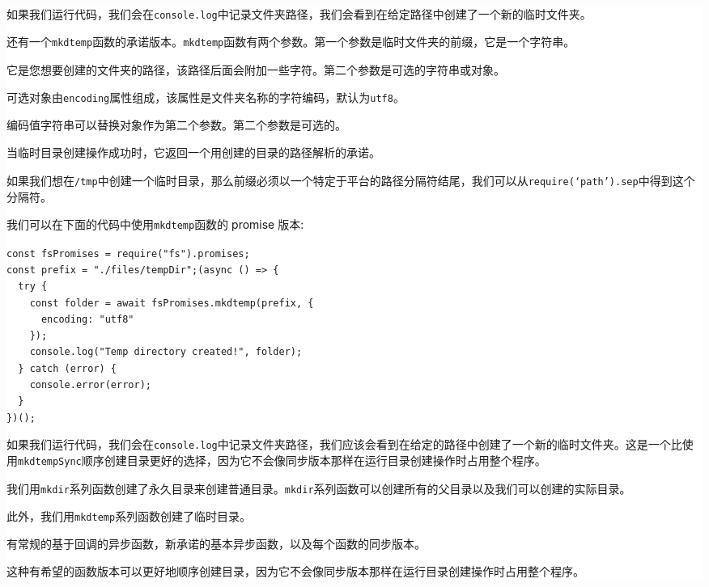 如果我们运行代码，我们会在`console.log`中记录文件夹路径，我们会看到在给定路径中创建了一个新的临时文件夹。

还有一个`mkdtemp`函数的承诺版本。`mkdtemp`函数有两个参数。第一个参数是临时文件夹的前缀，它是一个字符串。

它是您想要创建的文件夹的路径，该路径后面会附加一些字符。第二个参数是可选的字符串或对象。

可选对象由`encoding`属性组成，该属性是文件夹名称的字符编码，默认为`utf8`。

编码值字符串可以替换对象作为第二个参数。第二个参数是可选的。

当临时目录创建操作成功时，它返回一个用创建的目录的路径解析的承诺。

如果我们想在`/tmp`中创建一个临时目录，那么前缀必须以一个特定于平台的路径分隔符结尾，我们可以从`require(‘path’).sep`中得到这个分隔符。

我们可以在下面的代码中使用`mkdtemp`函数的 promise 版本:

```
const fsPromises = require("fs").promises;
const prefix = "./files/tempDir";(async () => {
  try {
    const folder = await fsPromises.mkdtemp(prefix, {
      encoding: "utf8"
    });
    console.log("Temp directory created!", folder);
  } catch (error) {
    console.error(error);
  }
})();
```

如果我们运行代码，我们会在`console.log`中记录文件夹路径，我们应该会看到在给定的路径中创建了一个新的临时文件夹。这是一个比使用`mkdtempSync`顺序创建目录更好的选择，因为它不会像同步版本那样在运行目录创建操作时占用整个程序。

我们用`mkdir`系列函数创建了永久目录来创建普通目录。`mkdir`系列函数可以创建所有的父目录以及我们可以创建的实际目录。

此外，我们用`mkdtemp`系列函数创建了临时目录。

有常规的基于回调的异步函数，新承诺的基本异步函数，以及每个函数的同步版本。

这种有希望的函数版本可以更好地顺序创建目录，因为它不会像同步版本那样在运行目录创建操作时占用整个程序。